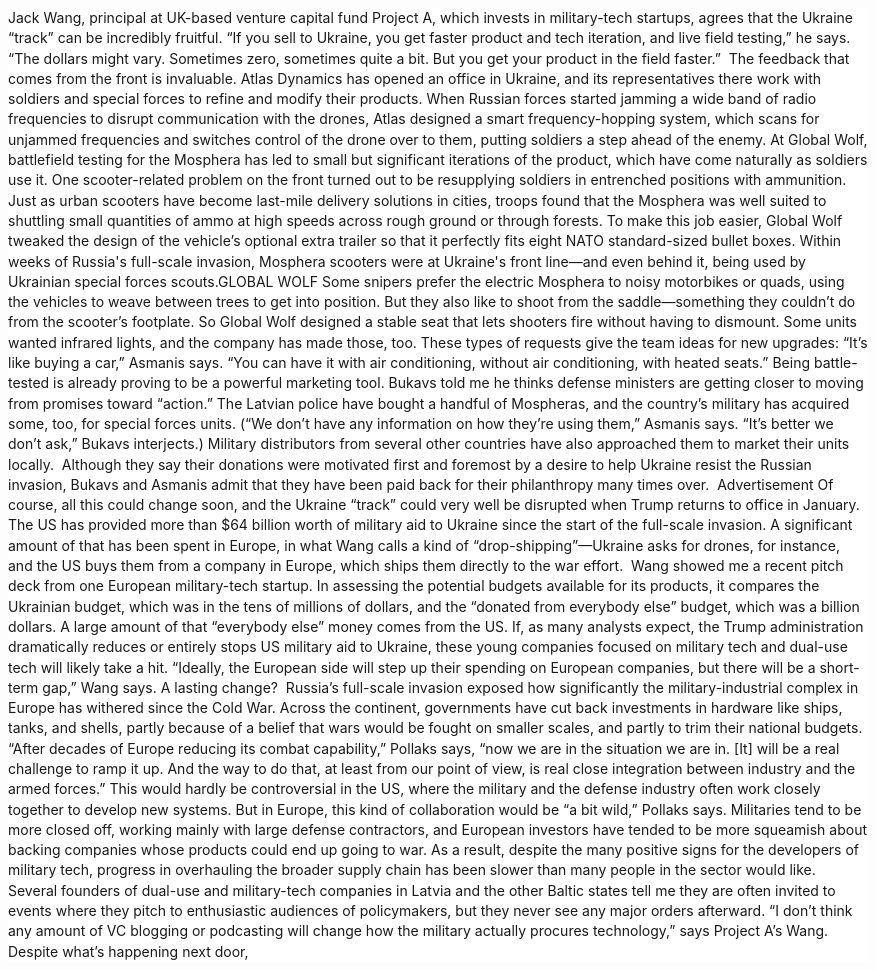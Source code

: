 Jack Wang, principal at UK-based venture capital fund Project A, which invests in military-tech startups, agrees that the Ukraine “track” can be incredibly fruitful. “If you sell to Ukraine, you get faster product and tech iteration, and live field testing,” he says. “The dollars might vary. Sometimes zero, sometimes quite a bit. But you get your product in the field faster.”  The feedback that comes from the front is invaluable. Atlas Dynamics has opened an office in Ukraine, and its representatives there work with soldiers and special forces to refine and modify their products. When Russian forces started jamming a wide band of radio frequencies to disrupt communication with the drones, Atlas designed a smart frequency-hopping system, which scans for unjammed frequencies and switches control of the drone over to them, putting soldiers a step ahead of the enemy. At Global Wolf, battlefield testing for the Mosphera has led to small but significant iterations of the product, which have come naturally as soldiers use it. One scooter-related problem on the front turned out to be resupplying soldiers in entrenched positions with ammunition. Just as urban scooters have become last-mile delivery solutions in cities, troops found that the Mosphera was well suited to shuttling small quantities of ammo at high speeds across rough ground or through forests. To make this job easier, Global Wolf tweaked the design of the vehicle’s optional extra trailer so that it perfectly fits eight NATO standard-sized bullet boxes.  Within weeks of Russia's full-scale invasion, Mosphera scooters were at Ukraine's front line—and even behind it, being used by Ukrainian special forces scouts.GLOBAL WOLF   Some snipers prefer the electric Mosphera to noisy motorbikes or quads, using the vehicles to weave between trees to get into position. But they also like to shoot from the saddle—something they couldn’t do from the scooter’s footplate. So Global Wolf designed a stable seat that lets shooters fire without having to dismount. Some units wanted infrared lights, and the company has made those, too. These types of requests give the team ideas for new upgrades: “It’s like buying a car,” Asmanis says. “You can have it with air conditioning, without air conditioning, with heated seats.”  Being battle-tested is already proving to be a powerful marketing tool. Bukavs told me he thinks defense ministers are getting closer to moving from promises toward “action.” The Latvian police have bought a handful of Mospheras, and the country’s military has acquired some, too, for special forces units. (“We don’t have any information on how they’re using them,” Asmanis says. “It’s better we don’t ask,” Bukavs interjects.) Military distributors from several other countries have also approached them to market their units locally.  Although they say their donations were motivated first and foremost by a desire to help Ukraine resist the Russian invasion, Bukavs and Asmanis admit that they have been paid back for their philanthropy many times over.  Advertisement Of course, all this could change soon, and the Ukraine “track” could very well be disrupted when Trump returns to office in January. The US has provided more than $64 billion worth of military aid to Ukraine since the start of the full-scale invasion. A significant amount of that has been spent in Europe, in what Wang calls a kind of “drop-shipping”—Ukraine asks for drones, for instance, and the US buys them from a company in Europe, which ships them directly to the war effort.  Wang showed me a recent pitch deck from one European military-tech startup. In assessing the potential budgets available for its products, it compares the Ukrainian budget, which was in the tens of millions of dollars, and the “donated from everybody else” budget, which was a billion dollars. A large amount of that “everybody else” money comes from the US. If, as many analysts expect, the Trump administration dramatically reduces or entirely stops US military aid to Ukraine, these young companies focused on military tech and dual-use tech will likely take a hit. “Ideally, the European side will step up their spending on European companies, but there will be a short-term gap,” Wang says. A lasting change?  Russia’s full-scale invasion exposed how significantly the military-industrial complex in Europe has withered since the Cold War. Across the continent, governments have cut back investments in hardware like ships, tanks, and shells, partly because of a belief that wars would be fought on smaller scales, and partly to trim their national budgets.  “After decades of Europe reducing its combat capability,” Pollaks says, “now we are in the situation we are in. [It] will be a real challenge to ramp it up. And the way to do that, at least from our point of view, is real close integration between industry and the armed forces.” This would hardly be controversial in the US, where the military and the defense industry often work closely together to develop new systems. But in Europe, this kind of collaboration would be “a bit wild,” Pollaks says. Militaries tend to be more closed off, working mainly with large defense contractors, and European investors have tended to be more squeamish about backing companies whose products could end up going to war.  As a result, despite the many positive signs for the developers of military tech, progress in overhauling the broader supply chain has been slower than many people in the sector would like. Several founders of dual-use and military-tech companies in Latvia and the other Baltic states tell me they are often invited to events where they pitch to enthusiastic audiences of policymakers, but they never see any major orders afterward. “I don’t think any amount of VC blogging or podcasting will change how the military actually procures technology,” says Project A’s Wang. Despite what’s happening next door,